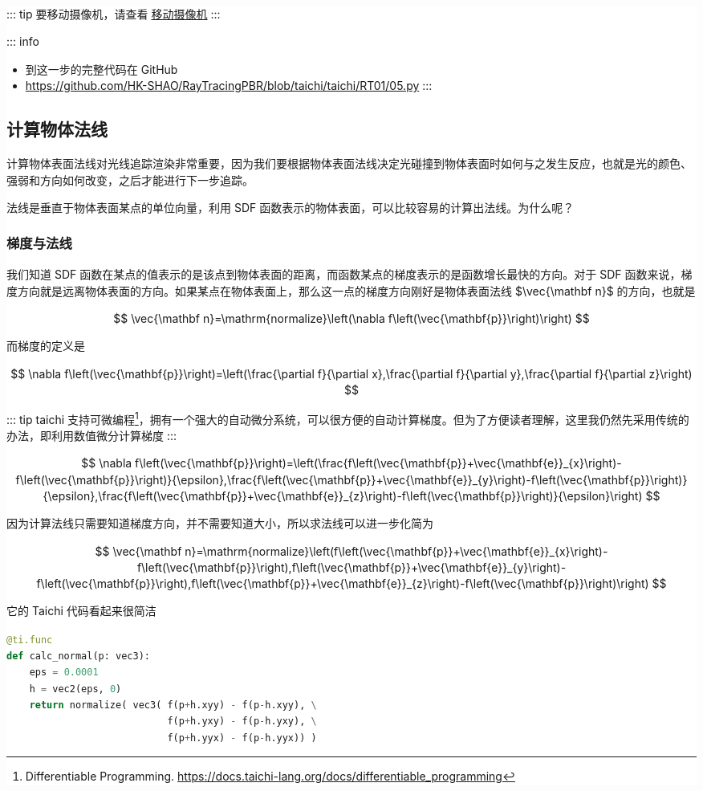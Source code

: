 ::: tip
要移动摄像机，请查看 [移动摄像机](#移动摄像机)
:::

::: info
- 到这一步的完整代码在 GitHub
- https://github.com/HK-SHAO/RayTracingPBR/blob/taichi/taichi/RT01/05.py
:::

## 计算物体法线

计算物体表面法线对光线追踪渲染非常重要，因为我们要根据物体表面法线决定光碰撞到物体表面时如何与之发生反应，也就是光的颜色、强弱和方向如何改变，之后才能进行下一步追踪。

法线是垂直于物体表面某点的单位向量，利用 SDF 函数表示的物体表面，可以比较容易的计算出法线。为什么呢？

### 梯度与法线

我们知道 SDF 函数在某点的值表示的是该点到物体表面的距离，而函数某点的梯度表示的是函数增长最快的方向。对于 SDF 函数来说，梯度方向就是远离物体表面的方向。如果某点在物体表面上，那么这一点的梯度方向刚好是物体表面法线 $\vec{\mathbf n}$ 的方向，也就是

$$
\vec{\mathbf n}=\mathrm{normalize}\left(\nabla f\left(\vec{\mathbf{p}}\right)\right)
$$

而梯度的定义是

$$
\nabla f\left(\vec{\mathbf{p}}\right)=\left(\frac{\partial f}{\partial x},\frac{\partial f}{\partial y},\frac{\partial f}{\partial z}\right)
$$

::: tip
taichi 支持可微编程[^diffp]，拥有一个强大的自动微分系统，可以很方便的自动计算梯度。但为了方便读者理解，这里我仍然先采用传统的办法，即利用数值微分计算梯度
:::

[^diffp]: Differentiable Programming. https://docs.taichi-lang.org/docs/differentiable_programming

$$
\nabla f\left(\vec{\mathbf{p}}\right)=\left(\frac{f\left(\vec{\mathbf{p}}+\vec{\mathbf{e}}_{x}\right)-f\left(\vec{\mathbf{p}}\right)}{\epsilon},\frac{f\left(\vec{\mathbf{p}}+\vec{\mathbf{e}}_{y}\right)-f\left(\vec{\mathbf{p}}\right)}{\epsilon},\frac{f\left(\vec{\mathbf{p}}+\vec{\mathbf{e}}_{z}\right)-f\left(\vec{\mathbf{p}}\right)}{\epsilon}\right)
$$

因为计算法线只需要知道梯度方向，并不需要知道大小，所以求法线可以进一步化简为

$$
\vec{\mathbf n}=\mathrm{normalize}\left(f\left(\vec{\mathbf{p}}+\vec{\mathbf{e}}_{x}\right)-f\left(\vec{\mathbf{p}}\right),f\left(\vec{\mathbf{p}}+\vec{\mathbf{e}}_{y}\right)-f\left(\vec{\mathbf{p}}\right),f\left(\vec{\mathbf{p}}+\vec{\mathbf{e}}_{z}\right)-f\left(\vec{\mathbf{p}}\right)\right)
$$

它的 Taichi 代码看起来很简洁

```python
@ti.func
def calc_normal(p: vec3):
    eps = 0.0001
    h = vec2(eps, 0)
    return normalize( vec3( f(p+h.xyy) - f(p-h.xyy), \
                            f(p+h.yxy) - f(p-h.yxy), \
                            f(p+h.yyx) - f(p-h.yyx)) )
```


[^tbos]: The Book of Shaders. https://thebookofshaders.com/
[^pbrbook]: Physically Based Rendering:From Theory To Implementation. https://www.pbr-book.org/
[^cheatsheet]: Taichi Language Cheatsheet. https://github.com/taichi-dev/cheatsheet
[^rgbmod]: RGB color model. https://en.wikipedia.org/wiki/RGB_color_model
[^vecf]: Vector field. https://en.wikipedia.org/wiki/Vector_field
[^50mmvfov]: Field-of-view of lenses by focal length. https://www.nikonians.org/reviews/fov-tables
[^tirand]: Random number generator. https://docs.taichi-lang.org/docs/operator#random-number-generator
[^iq4]: Normals for an SDF - 2015. https://iquilezles.org/articles/normalsSDF/
[^tiggui]: A New UI system: GGUI. https://docs.taichi-lang.org/docs/ggui
[^boxsdf]: Distance functions. https://iquilezles.org/articles/distfunctions/
[^wikigi]: Global illumination. https://en.wikipedia.org/wiki/Global_illumination
[^wikiroulette]: Russian roulette. https://en.wikipedia.org/wiki/Russian_roulette
[^lnm]: Normal Mapping. https://learnopengl.com/Advanced-Lighting/Normal-Mapping
[^obasis]: Building an Orthonormal Basis from a 3D Unit Vector Without Normalization. https://doi.org/10.1080/2165347X.2012.689606
[^lopgl]: Learn OpenGL PBR Theory. https://learnopengl.com/PBR/Theory
[^microfacet]: Microfacet Models. https://www.pbr-book.org/3ed-2018/Reflection_Models/Microfacet_Models
[^qin]: Binary Exponentiation. https://oi-wiki.org/math/binary-exponentiation/
[^sibl]: sIBL Archive. http://www.hdrlabs.com/sibl/archive.html
[^tiimr]: taichi.tools.image. https://docs.taichi-lang.org/api/taichi/tools/image/
[^tomp]: Tone Mapping. https://64.github.io/tonemapping/